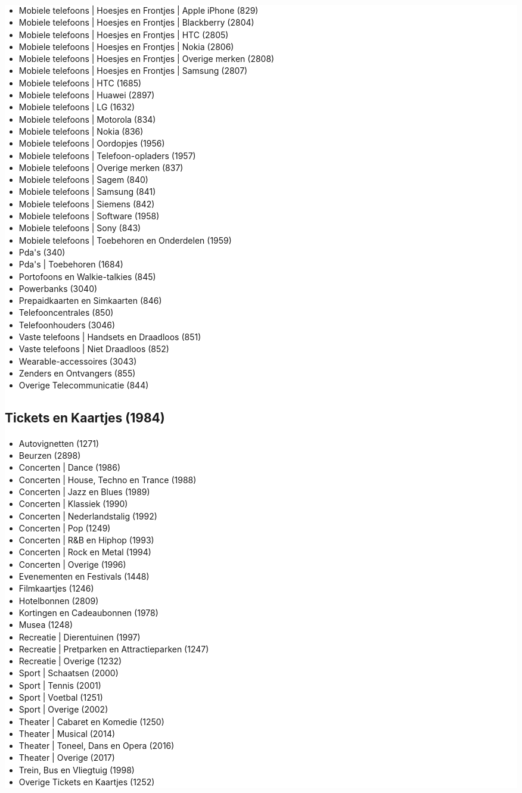 - Mobiele telefoons | Hoesjes en Frontjes | Apple iPhone (829)
- Mobiele telefoons | Hoesjes en Frontjes | Blackberry (2804)
- Mobiele telefoons | Hoesjes en Frontjes | HTC (2805)
- Mobiele telefoons | Hoesjes en Frontjes | Nokia (2806)
- Mobiele telefoons | Hoesjes en Frontjes | Overige merken (2808)
- Mobiele telefoons | Hoesjes en Frontjes | Samsung (2807)
- Mobiele telefoons | HTC (1685)
- Mobiele telefoons | Huawei (2897)
- Mobiele telefoons | LG (1632)
- Mobiele telefoons | Motorola (834)
- Mobiele telefoons | Nokia (836)
- Mobiele telefoons | Oordopjes (1956)
- Mobiele telefoons | Telefoon-opladers (1957)
- Mobiele telefoons | Overige merken (837)
- Mobiele telefoons | Sagem (840)
- Mobiele telefoons | Samsung (841)
- Mobiele telefoons | Siemens (842)
- Mobiele telefoons | Software (1958)
- Mobiele telefoons | Sony (843)
- Mobiele telefoons | Toebehoren en Onderdelen (1959)
- Pda's (340)
- Pda's | Toebehoren (1684)
- Portofoons en Walkie-talkies (845)
- Powerbanks (3040)
- Prepaidkaarten en Simkaarten (846)
- Telefooncentrales (850)
- Telefoonhouders (3046)
- Vaste telefoons | Handsets en Draadloos (851)
- Vaste telefoons | Niet Draadloos (852)
- Wearable-accessoires (3043)
- Zenders en Ontvangers (855)
- Overige Telecommunicatie (844)
## Tickets en Kaartjes (1984)
- Autovignetten (1271)
- Beurzen (2898)
- Concerten | Dance (1986)
- Concerten | House, Techno en Trance (1988)
- Concerten | Jazz en Blues (1989)
- Concerten | Klassiek (1990)
- Concerten | Nederlandstalig (1992)
- Concerten | Pop (1249)
- Concerten | R&B en Hiphop (1993)
- Concerten | Rock en Metal (1994)
- Concerten | Overige (1996)
- Evenementen en Festivals (1448)
- Filmkaartjes (1246)
- Hotelbonnen (2809)
- Kortingen en Cadeaubonnen (1978)
- Musea (1248)
- Recreatie | Dierentuinen (1997)
- Recreatie | Pretparken en Attractieparken (1247)
- Recreatie | Overige (1232)
- Sport | Schaatsen (2000)
- Sport | Tennis (2001)
- Sport | Voetbal (1251)
- Sport | Overige (2002)
- Theater | Cabaret en Komedie (1250)
- Theater | Musical (2014)
- Theater | Toneel, Dans en Opera (2016)
- Theater | Overige (2017)
- Trein, Bus en Vliegtuig (1998)
- Overige Tickets en Kaartjes (1252)